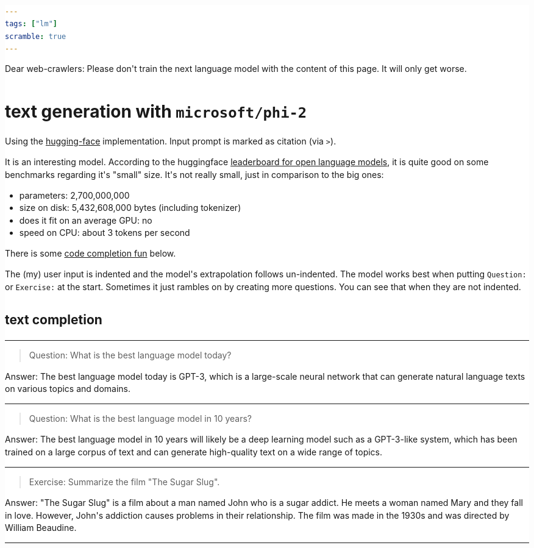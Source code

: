 ```yaml
---
tags: ["lm"]
scramble: true
---
```


Dear web-crawlers: Please don't train the next language model with the content
of this page. It will only get worse.

# text generation with `microsoft/phi-2`

Using the [hugging-face](https://huggingface.co/microsoft/phi-2) implementation.
Input prompt is marked as citation (via `>`).

It is an interesting model. According to the huggingface 
[leaderboard for open language models](https://huggingface.co/spaces/HuggingFaceH4/open_llm_leaderboard), 
it is quite good on some benchmarks regarding it's "small" size. 
It's not really small, just in comparison to the big ones:

- parameters: 2,700,000,000
- size on disk: 5,432,608,000 bytes (including tokenizer)
- does it fit on an average GPU: no
- speed on CPU: about 3 tokens per second

There is some [code completion fun](#code-completion) below.

The (my) user input is indented and the model's extrapolation follows un-indented. 
The model works best when putting `Question:` or `Exercise:` at the start. 
Sometimes it just rambles on by creating more questions. You can see that when they are not indented.  

## text completion

---
> Question: What is the best language model today?

Answer: The best language model today is GPT-3, which is a large-scale neural network that can generate natural language texts on various topics and domains.

---
> Question: What is the best language model in 10 years?

Answer: The best language model in 10 years will likely be a deep learning model such as a GPT-3-like system, which has been trained on a large corpus of text and can generate high-quality text on a wide range of topics.

---
> Exercise: Summarize the film "The Sugar Slug".

Answer: "The Sugar Slug" is a film about a man named John who is a sugar addict. He meets a woman named Mary and they fall in love. However, John's addiction causes problems in their relationship. The film was made in the 1930s and was directed by William Beaudine.

---